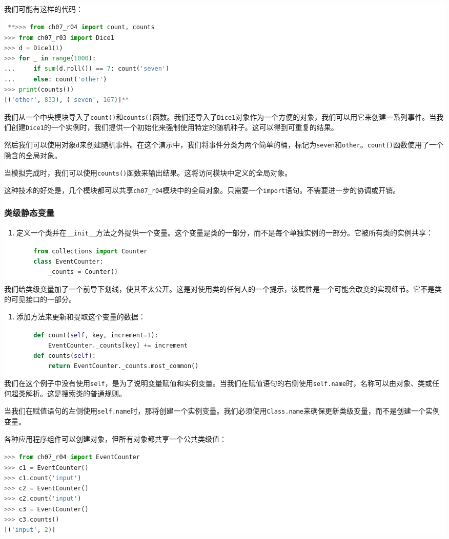 我们可能有这样的代码：

```py
 **>>> from ch07_r04 import count, counts 
>>> from ch07_r03 import Dice1 
>>> d = Dice1(1) 
>>> for _ in range(1000): 
...     if sum(d.roll()) == 7: count('seven') 
...     else: count('other') 
>>> print(counts()) 
[('other', 833), ('seven', 167)]** 

```

我们从一个中央模块导入了`count()`和`counts()`函数。我们还导入了`Dice1`对象作为一个方便的对象，我们可以用它来创建一系列事件。当我们创建`Dice1`的一个实例时，我们提供一个初始化来强制使用特定的随机种子。这可以得到可重复的结果。

然后我们可以使用对象`d`来创建随机事件。在这个演示中，我们将事件分类为两个简单的桶，标记为`seven`和`other`。`count()`函数使用了一个隐含的全局对象。

当模拟完成时，我们可以使用`counts()`函数来输出结果。这将访问模块中定义的全局对象。

这种技术的好处是，几个模块都可以共享`ch07_r04`模块中的全局对象。只需要一个`import`语句。不需要进一步的协调或开销。

### 类级静态变量

1.  定义一个类并在`__init__`方法之外提供一个变量。这个变量是类的一部分，而不是每个单独实例的一部分。它被所有类的实例共享：

```py
        from collections import Counter 
        class EventCounter: 
            _counts = Counter() 

```

我们给类级变量加了一个前导下划线，使其不太公开。这是对使用类的任何人的一个提示，该属性是一个可能会改变的实现细节。它不是类的可见接口的一部分。

1.  添加方法来更新和提取这个变量的数据：

```py
        def count(self, key, increment=1): 
            EventCounter._counts[key] += increment 
        def counts(self): 
            return EventCounter._counts.most_common() 

```

我们在这个例子中没有使用`self`，是为了说明变量赋值和实例变量。当我们在赋值语句的右侧使用`self.name`时，名称可以由对象、类或任何超类解析。这是搜索类的普通规则。

当我们在赋值语句的左侧使用`self.name`时，那将创建一个实例变量。我们必须使用`Class.name`来确保更新类级变量，而不是创建一个实例变量。

各种应用程序组件可以创建对象，但所有对象都共享一个公共类级值：

```py
>>> from ch07_r04 import EventCounter 
>>> c1 = EventCounter() 
>>> c1.count('input') 
>>> c2 = EventCounter() 
>>> c2.count('input') 
>>> c3 = EventCounter() 
>>> c3.counts() 
[('input', 2)] 

```

